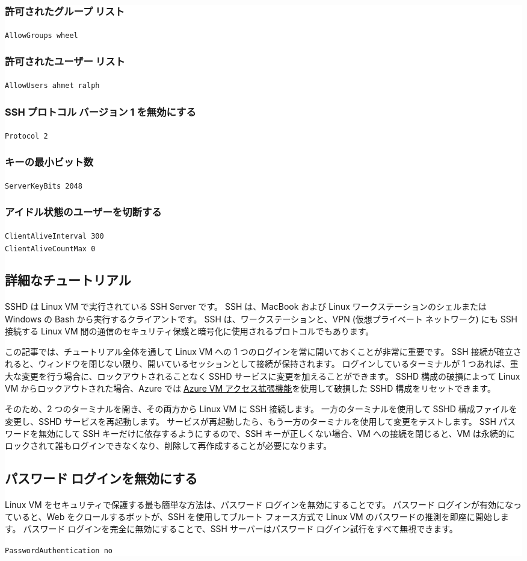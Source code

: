 ### <a name="allowed-groups-list"></a>許可されたグループ リスト

```bash
AllowGroups wheel
```

### <a name="allowed-users-list"></a>許可されたユーザー リスト

```bash
AllowUsers ahmet ralph
```

### <a name="disable-ssh-protocol-version-1"></a>SSH プロトコル バージョン 1 を無効にする

```bash
Protocol 2
```

### <a name="minimum-key-bits"></a>キーの最小ビット数

```bash
ServerKeyBits 2048
```

### <a name="disconnect-idle-users"></a>アイドル状態のユーザーを切断する

```bash
ClientAliveInterval 300
ClientAliveCountMax 0
```

## <a name="detailed-walkthrough"></a>詳細なチュートリアル

SSHD は Linux VM で実行されている SSH Server です。  SSH は、MacBook および Linux ワークステーションのシェルまたは Windows の Bash から実行するクライアントです。  SSH は、ワークステーションと、VPN (仮想プライベート ネットワーク) にも SSH 接続する Linux VM 間の通信のセキュリティ保護と暗号化に使用されるプロトコルでもあります。

この記事では、チュートリアル全体を通して Linux VM への 1 つのログインを常に開いておくことが非常に重要です。  SSH 接続が確立されると、ウィンドウを閉じない限り、開いているセッションとして接続が保持されます。  ログインしているターミナルが 1 つあれば、重大な変更を行う場合に、ロックアウトされることなく SSHD サービスに変更を加えることができます。  SSHD 構成の破損によって Linux VM からロックアウトされた場合、Azure では [Azure VM アクセス拡張機能](virtual-machines-linux-using-vmaccess-extension?toc=%2fazure%2fvirtual-machines%2flinux%2ftoc.json)を使用して破損した SSHD 構成をリセットできます。

そのため、2 つのターミナルを開き、その両方から Linux VM に SSH 接続します。  一方のターミナルを使用して SSHD 構成ファイルを変更し、SSHD サービスを再起動します。  サービスが再起動したら、もう一方のターミナルを使用して変更をテストします。  SSH パスワードを無効にして SSH キーだけに依存するようにするので、SSH キーが正しくない場合、VM への接続を閉じると、VM は永続的にロックされて誰もログインできなくなり、削除して再作成することが必要になります。

## <a name="disable-password-logins"></a>パスワード ログインを無効にする

Linux VM をセキュリティで保護する最も簡単な方法は、パスワード ログインを無効にすることです。  パスワード ログインが有効になっていると、Web をクロールするボットが、SSH を使用してブルート フォース方式で Linux VM のパスワードの推測を即座に開始します。  パスワード ログインを完全に無効にすることで、SSH サーバーはパスワード ログイン試行をすべて無視できます。

```bash
PasswordAuthentication no
```
